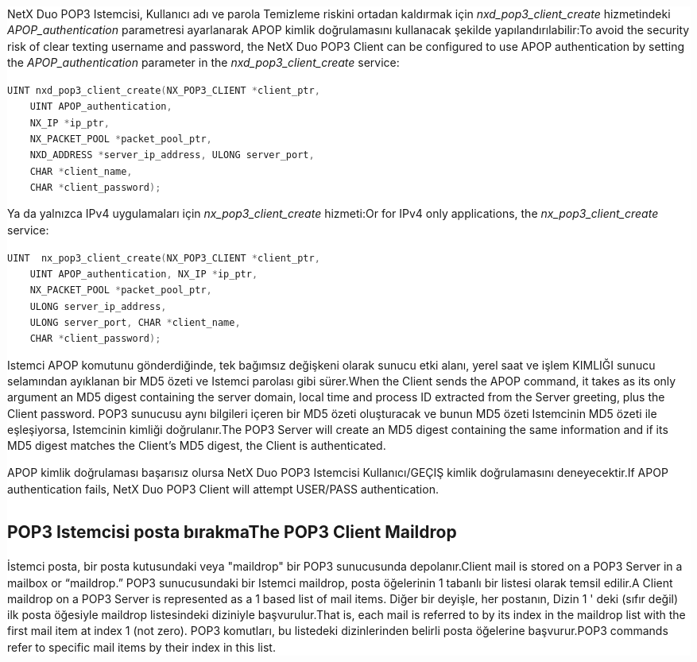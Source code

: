 <span data-ttu-id="85fe7-146">NetX Duo POP3 Istemcisi, Kullanıcı adı ve parola Temizleme riskini ortadan kaldırmak için *nxd_pop3_client_create* hizmetindeki *APOP_authentication* parametresi ayarlanarak APOP kimlik doğrulamasını kullanacak şekilde yapılandırılabilir:</span><span class="sxs-lookup"><span data-stu-id="85fe7-146">To avoid the security risk of clear texting username and password, the NetX Duo POP3 Client can be configured to use APOP authentication by setting the *APOP_authentication* parameter in the *nxd_pop3_client_create* service:</span></span>

```C
UINT nxd_pop3_client_create(NX_POP3_CLIENT *client_ptr,
    UINT APOP_authentication,
    NX_IP *ip_ptr,
    NX_PACKET_POOL *packet_pool_ptr,
    NXD_ADDRESS *server_ip_address, ULONG server_port,
    CHAR *client_name,
    CHAR *client_password);
```

<span data-ttu-id="85fe7-147">Ya da yalnızca IPv4 uygulamaları için *nx_pop3_client_create* hizmeti:</span><span class="sxs-lookup"><span data-stu-id="85fe7-147">Or for IPv4 only applications, the *nx_pop3_client_create* service:</span></span>

```C
UINT  nx_pop3_client_create(NX_POP3_CLIENT *client_ptr,
    UINT APOP_authentication, NX_IP *ip_ptr,
    NX_PACKET_POOL *packet_pool_ptr,
    ULONG server_ip_address,
    ULONG server_port, CHAR *client_name,
    CHAR *client_password);
```

<span data-ttu-id="85fe7-148">Istemci APOP komutunu gönderdiğinde, tek bağımsız değişkeni olarak sunucu etki alanı, yerel saat ve işlem KIMLIĞI sunucu selamından ayıklanan bir MD5 özeti ve Istemci parolası gibi sürer.</span><span class="sxs-lookup"><span data-stu-id="85fe7-148">When the Client sends the APOP command, it takes as its only argument an MD5 digest containing the server domain, local time and process ID extracted from the Server greeting, plus the Client password.</span></span> <span data-ttu-id="85fe7-149">POP3 sunucusu aynı bilgileri içeren bir MD5 özeti oluşturacak ve bunun MD5 özeti Istemcinin MD5 özeti ile eşleşiyorsa, Istemcinin kimliği doğrulanır.</span><span class="sxs-lookup"><span data-stu-id="85fe7-149">The POP3 Server will create an MD5 digest containing the same information and if its MD5 digest matches the Client’s MD5 digest, the Client is authenticated.</span></span>

<span data-ttu-id="85fe7-150">APOP kimlik doğrulaması başarısız olursa NetX Duo POP3 Istemcisi Kullanıcı/GEÇIŞ kimlik doğrulamasını deneyecektir.</span><span class="sxs-lookup"><span data-stu-id="85fe7-150">If APOP authentication fails, NetX Duo POP3 Client will attempt USER/PASS authentication.</span></span>

## <a name="the-pop3-client-maildrop"></a><span data-ttu-id="85fe7-151">POP3 Istemcisi posta bırakma</span><span class="sxs-lookup"><span data-stu-id="85fe7-151">The POP3 Client Maildrop</span></span>

<span data-ttu-id="85fe7-152">İstemci posta, bir posta kutusundaki veya "maildrop" bir POP3 sunucusunda depolanır.</span><span class="sxs-lookup"><span data-stu-id="85fe7-152">Client mail is stored on a POP3 Server in a mailbox or “maildrop.”</span></span> <span data-ttu-id="85fe7-153">POP3 sunucusundaki bir Istemci maildrop, posta öğelerinin 1 tabanlı bir listesi olarak temsil edilir.</span><span class="sxs-lookup"><span data-stu-id="85fe7-153">A Client maildrop on a POP3 Server is represented as a 1 based list of mail items.</span></span> <span data-ttu-id="85fe7-154">Diğer bir deyişle, her postanın, Dizin 1 ' deki (sıfır değil) ilk posta öğesiyle maildrop listesindeki diziniyle başvurulur.</span><span class="sxs-lookup"><span data-stu-id="85fe7-154">That is, each mail is referred to by its index in the maildrop list with the first mail item at index 1 (not zero).</span></span> <span data-ttu-id="85fe7-155">POP3 komutları, bu listedeki dizinlerinden belirli posta öğelerine başvurur.</span><span class="sxs-lookup"><span data-stu-id="85fe7-155">POP3 commands refer to specific mail items by their index in this list.</span></span>
